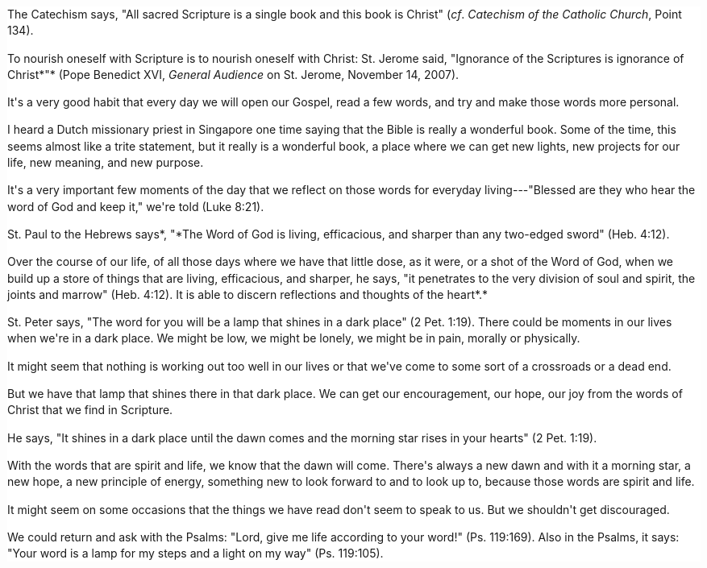 The Catechism says, "All sacred Scripture is a single book and this book
is Christ" (*cf*. *Catechism of the Catholic Church*, Point 134).

To nourish oneself with Scripture is to nourish oneself with Christ: St.
Jerome said, "Ignorance of the Scriptures is ignorance of Christ*"*
(Pope Benedict XVI, *General Audience* on St. Jerome, November 14,
2007).

It\'s a very good habit that every day we will open our Gospel, read a
few words, and try and make those words more personal.

I heard a Dutch missionary priest in Singapore one time saying that the
Bible is really a wonderful book. Some of the time, this seems almost
like a trite statement, but it really is a wonderful book, a place where
we can get new lights, new projects for our life, new meaning, and new
purpose.

It\'s a very important few moments of the day that we reflect on those
words for everyday living---\"Blessed are they who hear the word of God
and keep it," we're told (Luke 8:21).

St. Paul to the Hebrews says*, "*The Word of God is living, efficacious,
and sharper than any two-edged sword" (Heb. 4:12).

Over the course of our life, of all those days where we have that little
dose, as it were, or a shot of the Word of God, when we build up a store
of things that are living, efficacious, and sharper, he says, "it
penetrates to the very division of soul and spirit, the joints and
marrow" (Heb. 4:12). It is able to discern reflections and thoughts of
the heart*.*

St. Peter says, "The word for you will be a lamp that shines in a dark
place" (2 Pet. 1:19). There could be moments in our lives when we\'re in
a dark place. We might be low, we might be lonely, we might be in pain,
morally or physically.

It might seem that nothing is working out too well in our lives or that
we\'ve come to some sort of a crossroads or a dead end.

But we have that lamp that shines there in that dark place. We can get
our encouragement, our hope, our joy from the words of Christ that we
find in Scripture.

He says, "It shines in a dark place until the dawn comes and the morning
star rises in your hearts" (2 Pet. 1:19).

With the words that are spirit and life, we know that the dawn will
come. There\'s always a new dawn and with it a morning star, a new hope,
a new principle of energy, something new to look forward to and to look
up to, because those words are spirit and life.

It might seem on some occasions that the things we have read don\'t seem
to speak to us. But we shouldn\'t get discouraged.

We could return and ask with the Psalms: "Lord, give me life according
to your word!" (Ps. 119:169). Also in the Psalms, it says: "Your word is
a lamp for my steps and a light on my way" (Ps. 119:105).
